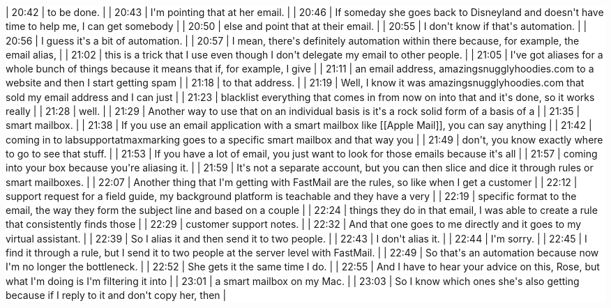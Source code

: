 | 20:42      | to be done.                                                                                            |
| 20:43      | I'm pointing that at her email.                                                                        |
| 20:46      | If someday she goes back to Disneyland and doesn't have time to help me, I can get somebody            |
| 20:50      | else and point that at their email.                                                                    |
| 20:55      | I don't know if that's automation.                                                                     |
| 20:56      | I guess it's a bit of automation.                                                                      |
| 20:57      | I mean, there's definitely automation within there because, for example, the email alias,              |
| 21:02      | this is a trick that I use even though I don't delegate my email to other people.                      |
| 21:05      | I've got aliases for a whole bunch of things because it means that if, for example, I give             |
| 21:11      | an email address, amazingsnugglyhoodies.com to a website and then I start getting spam                 |
| 21:18      | to that address.                                                                                       |
| 21:19      | Well, I know it was amazingsnugglyhoodies.com that sold my email address and I can just                |
| 21:23      | blacklist everything that comes in from now on into that and it's done, so it works really             |
| 21:28      | well.                                                                                                  |
| 21:29      | Another way to use that on an individual basis is it's a rock solid form of a basis of a               |
| 21:35      | smart mailbox.                                                                                         |
| 21:38      | If you use an email application with a smart mailbox like [[Apple Mail]], you can say anything             |
| 21:42      | coming in to labsupportatmaxmarking goes to a specific smart mailbox and that way you              |
| 21:49      | don't, you know exactly where to go to see that stuff.                                                 |
| 21:53      | If you have a lot of email, you just want to look for those emails because it's all                    |
| 21:57      | coming into your box because you're aliasing it.                                                       |
| 21:59      | It's not a separate account, but you can then slice and dice it through rules or smart mailboxes.      |
| 22:07      | Another thing that I'm getting with FastMail are the rules, so like when I get a customer              |
| 22:12      | support request for a field guide, my background platform is teachable and they have a very            |
| 22:19      | specific format to the email, the way they form the subject line and based on a couple                 |
| 22:24      | things they do in that email, I was able to create a rule that consistently finds those                |
| 22:29      | customer support notes.                                                                                |
| 22:32      | And that one goes to me directly and it goes to my virtual assistant.                                  |
| 22:39      | So I alias it and then send it to two people.                                                          |
| 22:43      | I don't alias it.                                                                                      |
| 22:44      | I'm sorry.                                                                                             |
| 22:45      | I find it through a rule, but I send it to two people at the server level with FastMail.               |
| 22:49      | So that's an automation because now I'm no longer the bottleneck.                                      |
| 22:52      | She gets it the same time I do.                                                                        |
| 22:55      | And I have to hear your advice on this, Rose, but what I'm doing is I'm filtering it into              |
| 23:01      | a smart mailbox on my Mac.                                                                             |
| 23:03      | So I know which ones she's also getting because if I reply to it and don't copy her, then              |